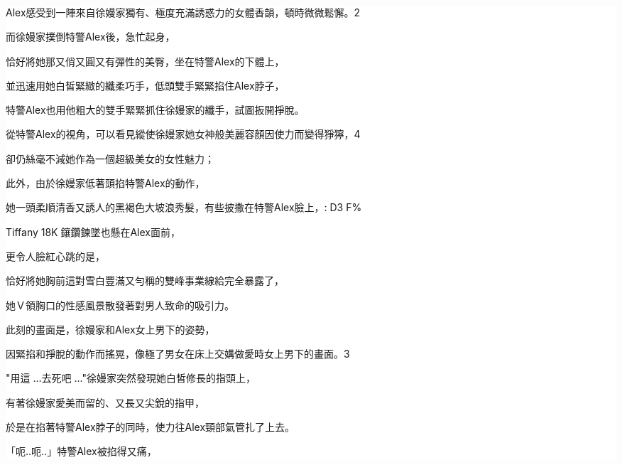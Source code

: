 
Alex感受到一陣來自徐嫚家獨有、極度充滿誘惑力的女體香韻，頓時微微鬆懈。2





而徐嫚家撲倒特警Alex後，急忙起身，



恰好將她那又俏又圓又有彈性的美臀，坐在特警Alex的下體上，



並迅速用她白皙緊緻的纖柔巧手，低頭雙手緊緊掐住Alex脖子，



特警Alex也用他粗大的雙手緊緊抓住徐嫚家的纖手，試圖扳開掙脫。



從特警Alex的視角，可以看見縱使徐嫚家她女神般美麗容顏因使力而變得猙獰，4



卻仍絲毫不減她作為一個超級美女的女性魅力；



此外，由於徐嫚家低著頭掐特警Alex的動作，



她一頭柔順清香又誘人的黑褐色大坡浪秀髮，有些披撒在特警Alex臉上，: D3 F%



Tiffany 18K 鑲鑽鍊墜也懸在Alex面前，



更令人臉紅心跳的是，



恰好將她胸前這對雪白豐滿又勻稱的雙峰事業線給完全暴露了，



她Ｖ領胸口的性感風景散發著對男人致命的吸引力。



此刻的畫面是，徐嫚家和Alex女上男下的姿勢，



因緊掐和掙脫的動作而搖晃，像極了男女在床上交媾做愛時女上男下的畫面。3



"用這 ...去死吧 ..."徐嫚家突然發現她白皙修長的指頭上，



有著徐嫚家愛美而留的、又長又尖銳的指甲，



於是在掐著特警Alex脖子的同時，使力往Alex頸部氣管扎了上去。



「呃..呃..」特警Alex被掐得又痛，
